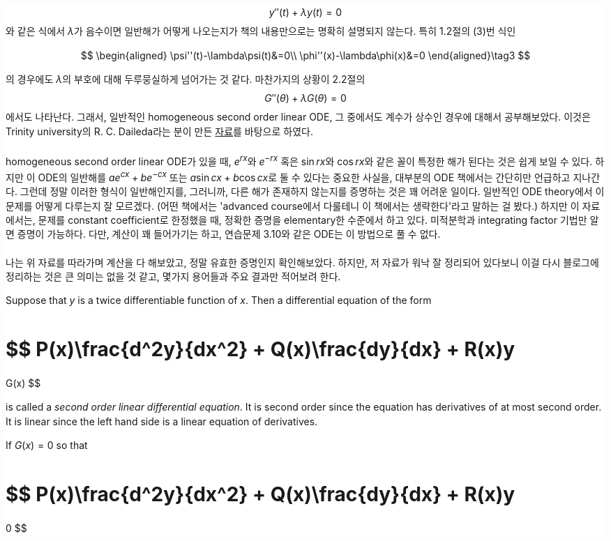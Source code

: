 $$y''(t)+\lambda y(t)=0$$
와 같은 식에서 $\lambda$가 음수이면 일반해가 어떻게 나오는지가 책의 내용만으로는 명확히 설명되지 않는다.
특히 1.2절의 (3)번 식인 

$$
\begin{aligned}
\psi''(t)-\lambda\psi(t)&=0\\
\phi''(x)-\lambda\phi(x)&=0
\end{aligned}\tag3
$$

의 경우에도 $\lambda$의 부호에 대해 두루뭉실하게 넘어가는 것 같다.
마찬가지의 상황이 2.2절의
$$G''(\theta)+\lambda G(\theta)=0$$
에서도 나타난다.
그래서, 일반적인 homogeneous second order linear ODE, 그 중에서도 계수가 상수인 경우에 대해서 공부해보았다.
이것은 Trinity university의 R. C. Daileda라는 분이 만든 <a href="http://ramanujan.math.trinity.edu/rdaileda/teach/f11/m1312/second_order.pdf">자료</a>를 바탕으로 하였다.
<br><br>
homogeneous second order linear ODE가 있을 때, $e^{rx}$와 $e^{-rx}$ 혹은 $\sin rx$와 $\cos rx$와 같은 꼴이 특정한 해가 된다는 것은 쉽게 보일 수 있다.
하지만 이 ODE의 일반해를 $ae^{cx}+be^{-cx}$ 또는 $a\sin cx+b\cos cx$로 둘 수 있다는 중요한 사실을, 대부분의 ODE 책에서는 간단히만 언급하고 지나간다.
그런데 정말 이러한 형식이 일반해인지를, 그러니까, 다른 해가 존재하지 않는지를 증명하는 것은 꽤 어려운 일이다.
일반적인 ODE theory에서 이 문제를 어떻게 다루는지 잘 모르겠다.
(어떤 책에서는 'advanced course에서 다룰테니 이 책에서는 생략한다'라고 말하는 걸 봤다.)
하지만 이 자료에서는, 문제를 constant coefficient로 한정했을 때, 정확한 증명을 elementary한 수준에서 하고 있다.
미적분학과 integrating factor 기법만 알면 증명이 가능하다.
다만, 계산이 꽤 들어가기는 하고, 연습문제 3.10와 같은 ODE는 이 방법으로 풀 수 없다.
<br><br>
나는 위 자료를 따라가며 계산을 다 해보았고, 정말 유효한 증명인지 확인해보았다.
하지만, 저 자료가 워낙 잘 정리되어 있다보니 이걸 다시 블로그에 정리하는 것은 큰 의미는 없을 것 같고, 몇가지 용어들과 주요 결과만 적어보려 한다.
</div>

Suppose that $y$ is a twice differentiable function of $x$.
Then a differential equation of the form

$$
P(x)\frac{d^2y}{dx^2}
+
Q(x)\frac{dy}{dx}
+
R(x)y
=
G(x)
$$

is called a *second order linear differential equation*.
It is second order since the equation has derivatives of at most second order.
It is linear since the left hand side is a linear equation of derivatives.

If $G(x)=0$ so that

$$
P(x)\frac{d^2y}{dx^2}
+
Q(x)\frac{dy}{dx}
+
R(x)y
=
0
$$
